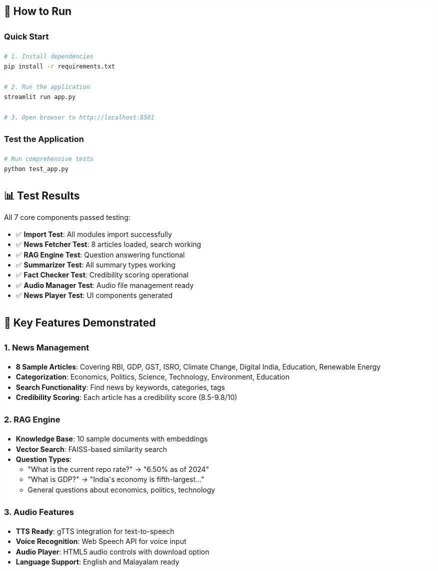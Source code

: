 ## 🚀 How to Run

### Quick Start
```bash
# 1. Install dependencies
pip install -r requirements.txt

# 2. Run the application
streamlit run app.py

# 3. Open browser to http://localhost:8501
```

### Test the Application
```bash
# Run comprehensive tests
python test_app.py
```

## 📊 Test Results

All 7 core components passed testing:
- ✅ **Import Test**: All modules import successfully
- ✅ **News Fetcher Test**: 8 articles loaded, search working
- ✅ **RAG Engine Test**: Question answering functional
- ✅ **Summarizer Test**: All summary types working
- ✅ **Fact Checker Test**: Credibility scoring operational
- ✅ **Audio Manager Test**: Audio file management ready
- ✅ **News Player Test**: UI components generated

## 🎯 Key Features Demonstrated

### 1. News Management
- **8 Sample Articles**: Covering RBI, GDP, GST, ISRO, Climate Change, Digital India, Education, Renewable Energy
- **Categorization**: Economics, Politics, Science, Technology, Environment, Education
- **Search Functionality**: Find news by keywords, categories, tags
- **Credibility Scoring**: Each article has a credibility score (8.5-9.8/10)

### 2. RAG Engine
- **Knowledge Base**: 10 sample documents with embeddings
- **Vector Search**: FAISS-based similarity search
- **Question Types**: 
  - "What is the current repo rate?" → "6.50% as of 2024"
  - "What is GDP?" → "India's economy is fifth-largest..."
  - General questions about economics, politics, technology

### 3. Audio Features
- **TTS Ready**: gTTS integration for text-to-speech
- **Voice Recognition**: Web Speech API for voice input
- **Audio Player**: HTML5 audio controls with download option
- **Language Support**: English and Malayalam ready
